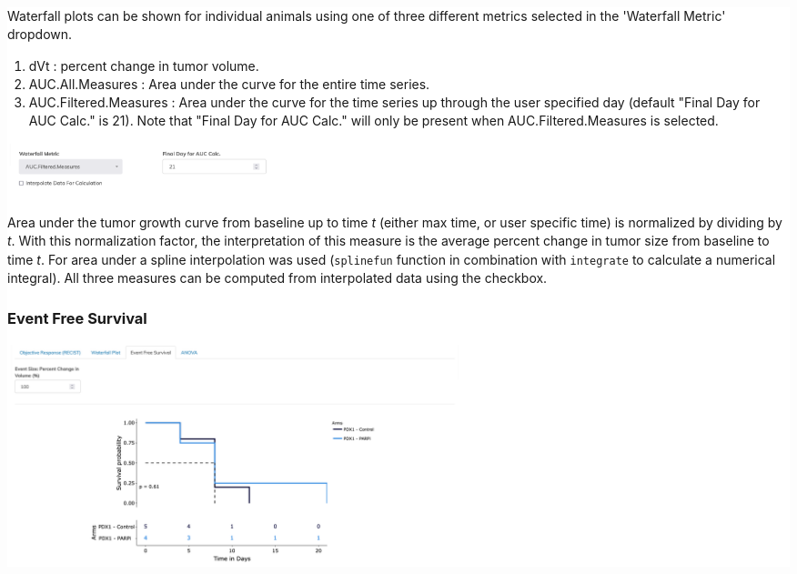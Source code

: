 Waterfall plots can be shown for individual animals using one of three different metrics selected in the 'Waterfall Metric' dropdown.

1. dVt : percent change in tumor volume. 
2. AUC.All.Measures : Area under the curve for the entire time series. 
3. AUC.Filtered.Measures : Area under the curve for the time series up through the user specified day (default "Final Day for AUC Calc." is 21). Note that "Final Day for AUC Calc." will only be present when AUC.Filtered.Measures is selected. 


<p align="left">
<img src="images/22.tv_waterfall_options.png" alt="" width="300"/>
</p> 

Area under the tumor growth curve from baseline up to time *t* (either max time, or user specific time) is normalized by dividing by *t*. With this normalization factor, the interpretation of this measure is the average percent change in tumor size from baseline to time *t*. For area under a spline interpolation was used (`splinefun` function in combination with `integrate` to calculate a numerical integral). All three measures can be computed from interpolated data using the checkbox. 

### Event Free Survival


<p align="left">
<img src="images/23.tv_EFS_plots.png" alt="" width="500"/>
</p> 
